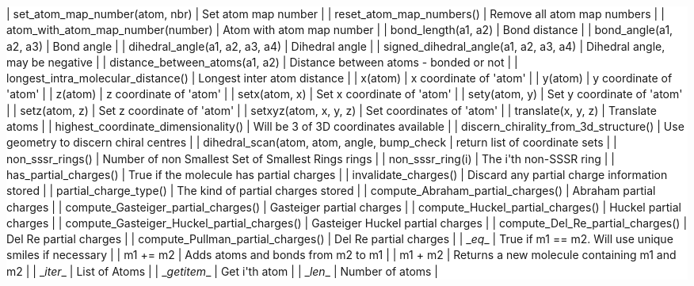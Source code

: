 | set_atom_map_number(atom, nbr) | Set atom map number |
| reset_atom_map_numbers() | Remove all atom map numbers |
| atom_with_atom_map_number(number) | Atom with atom map number |
| bond_length(a1, a2) | Bond distance |
| bond_angle(a1, a2, a3) | Bond angle |
| dihedral_angle(a1, a2, a3, a4) | Dihedral angle |
| signed_dihedral_angle(a1, a2, a3, a4) | Dihedral angle, may be negative |
| distance_between_atoms(a1, a2) | Distance between atoms - bonded or not |
| longest_intra_molecular_distance() | Longest inter atom distance |
| x(atom) | x coordinate of 'atom' |
| y(atom) | y coordinate of 'atom' |
| z(atom) | z coordinate of 'atom' |
| setx(atom, x) | Set x coordinate of 'atom' |
| sety(atom, y) | Set y coordinate of 'atom' |
| setz(atom, z) | Set z coordinate of 'atom' |
| setxyz(atom, x, y, z) | Set coordinates of 'atom' |
| translate(x, y, z) | Translate atoms |
| highest_coordinate_dimensionality() | Will be 3 of 3D coordinates available |
| discern_chirality_from_3d_structure() | Use geometry to discern chiral centres |
| dihedral_scan(atom, atom, angle, bump_check | return list of coordinate sets |
| non_sssr_rings() | Number of non Smallest Set of Smallest Rings rings |
| non_sssr_ring(i) | The i'th non-SSSR ring |
| has_partial_charges() | True if the molecule has partial charges |
| invalidate_charges() | Discard any partial charge information stored |
| partial_charge_type() | The kind of partial charges stored |
| compute_Abraham_partial_charges() | Abraham partial charges |
| compute_Gasteiger_partial_charges() | Gasteiger partial charges |
| compute_Huckel_partial_charges() | Huckel partial charges |
| compute_Gasteiger_Huckel_partial_charges() | Gasteiger Huckel partial charges |
| compute_Del_Re_partial_charges() | Del Re partial charges |
| compute_Pullman_partial_charges() | Del Re partial charges |
| \__eq__ | True if m1 == m2. Will use unique smiles if necessary |
| m1 += m2 | Adds atoms and bonds from m2 to m1 |
| m1 + m2 | Returns a new molecule containing m1 and m2 |
| \__iter__ | List of Atoms |
| \__getitem__ | Get i'th atom |
| \__len__ | Number of atoms |
